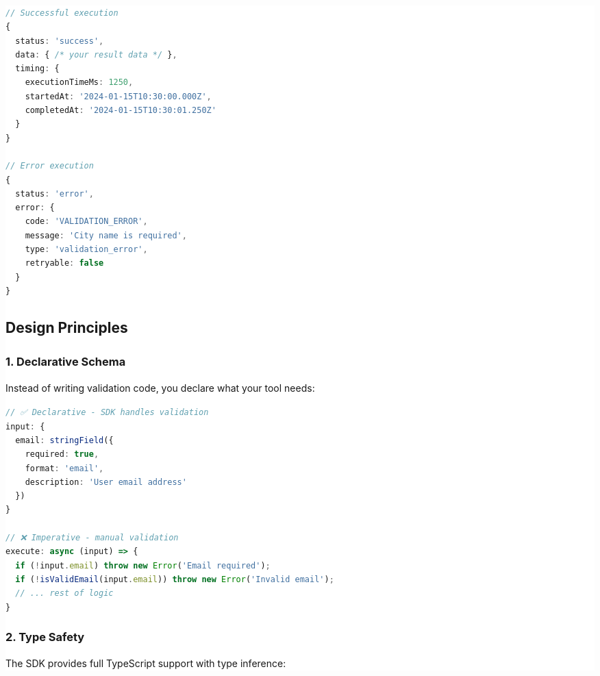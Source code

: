 ```typescript
// Successful execution
{
  status: 'success',
  data: { /* your result data */ },
  timing: {
    executionTimeMs: 1250,
    startedAt: '2024-01-15T10:30:00.000Z',
    completedAt: '2024-01-15T10:30:01.250Z'
  }
}

// Error execution
{
  status: 'error',
  error: {
    code: 'VALIDATION_ERROR',
    message: 'City name is required',
    type: 'validation_error',
    retryable: false
  }
}
```

## Design Principles

### 1. Declarative Schema

Instead of writing validation code, you declare what your tool needs:

```typescript
// ✅ Declarative - SDK handles validation
input: {
  email: stringField({
    required: true,
    format: 'email',
    description: 'User email address'
  })
}

// ❌ Imperative - manual validation
execute: async (input) => {
  if (!input.email) throw new Error('Email required');
  if (!isValidEmail(input.email)) throw new Error('Invalid email');
  // ... rest of logic
}
```

### 2. Type Safety

The SDK provides full TypeScript support with type inference:

